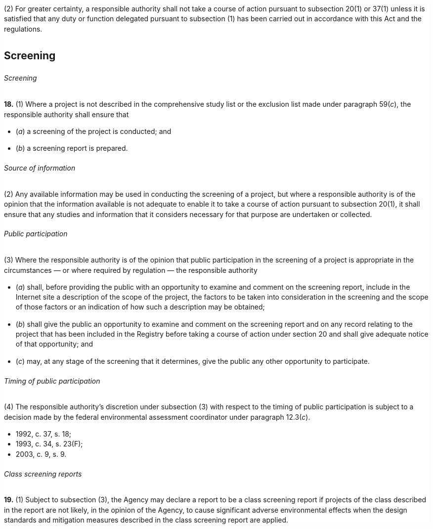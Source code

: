 (2) For greater certainty, a responsible authority shall not take a course of action pursuant to subsection 20(1) or 37(1) unless it is satisfied that any duty or function delegated pursuant to subsection (1) has been carried out in accordance with this Act and the regulations.

## Screening

###### Screening

**18.** (1) Where a project is not described in the comprehensive study list or the exclusion list made under paragraph 59(_c_), the responsible authority shall ensure that

  * (_a_) a screening of the project is conducted; and

  * (_b_) a screening report is prepared.

###### Source of information

(2) Any available information may be used in conducting the screening of a project, but where a responsible authority is of the opinion that the information available is not adequate to enable it to take a course of action pursuant to subsection 20(1), it shall ensure that any studies and information that it considers necessary for that purpose are undertaken or collected.

###### Public participation

(3) Where the responsible authority is of the opinion that public participation in the screening of a project is appropriate in the circumstances — or where required by regulation — the responsible authority

  * (_a_) shall, before providing the public with an opportunity to examine and comment on the screening report, include in the Internet site a description of the scope of the project, the factors to be taken into consideration in the screening and the scope of those factors or an indication of how such a description may be obtained;

  * (_b_) shall give the public an opportunity to examine and comment on the screening report and on any record relating to the project that has been included in the Registry before taking a course of action under section 20 and shall give adequate notice of that opportunity; and

  * (_c_) may, at any stage of the screening that it determines, give the public any other opportunity to participate.

###### Timing of public participation

(4) The responsible authority’s discretion under subsection (3) with respect to the timing of public participation is subject to a decision made by the federal environmental assessment coordinator under paragraph 12.3(_c_).

  * 1992, c. 37, s. 18;
  * 1993, c. 34, s. 23(F);
  * 2003, c. 9, s. 9.

###### Class screening reports

**19.** (1) Subject to subsection (3), the Agency may declare a report to be a class screening report if projects of the class described in the report are not likely, in the opinion of the Agency, to cause significant adverse environmental effects when the design standards and mitigation measures described in the class screening report are applied.
